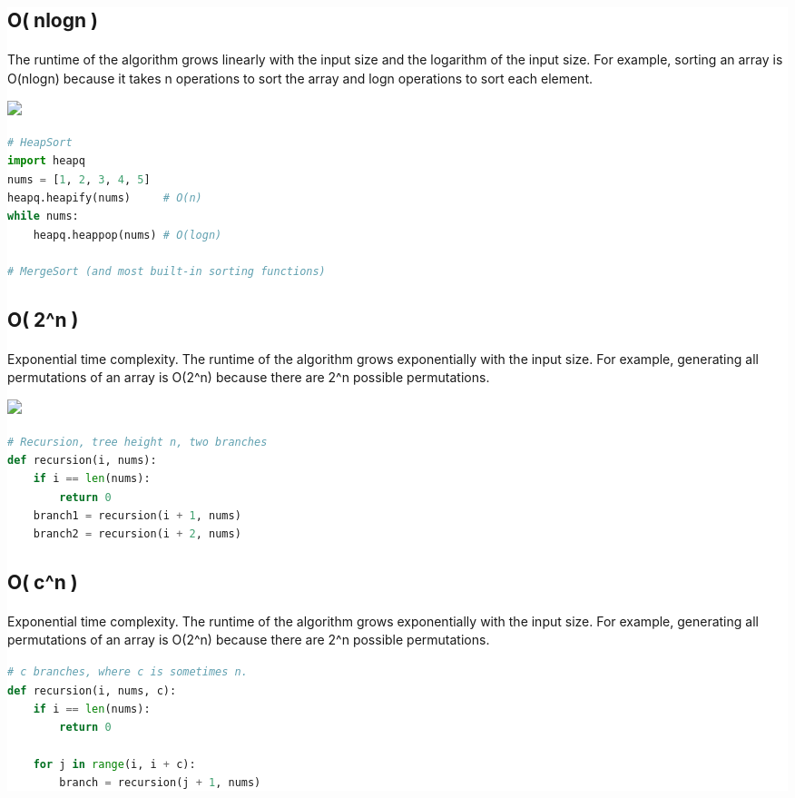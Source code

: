 
## O( nlogn )

The runtime of the algorithm grows linearly with the input size and the logarithm of the input size. For example, sorting an array is O(nlogn) because it takes n operations to sort the array and logn operations to sort each element.

![](https://nc-gifs.pages.dev/nlogn.gif)

```python
# HeapSort
import heapq
nums = [1, 2, 3, 4, 5]
heapq.heapify(nums)     # O(n)
while nums:
    heapq.heappop(nums) # O(logn)

# MergeSort (and most built-in sorting functions)
```

## O( 2^n )

Exponential time complexity. The runtime of the algorithm grows exponentially with the input size. For example, generating all permutations of an array is O(2^n) because there are 2^n possible permutations.

![](https://nc-gifs.pages.dev/2%5En.gif)

```python
# Recursion, tree height n, two branches
def recursion(i, nums):
    if i == len(nums):
        return 0
    branch1 = recursion(i + 1, nums)
    branch2 = recursion(i + 2, nums)
```

## O( c^n )

Exponential time complexity. The runtime of the algorithm grows exponentially with the input size. For example, generating all permutations of an array is O(2^n) because there are 2^n possible permutations.

```python
# c branches, where c is sometimes n.
def recursion(i, nums, c):
    if i == len(nums):
        return 0
    
    for j in range(i, i + c):
        branch = recursion(j + 1, nums)
```
